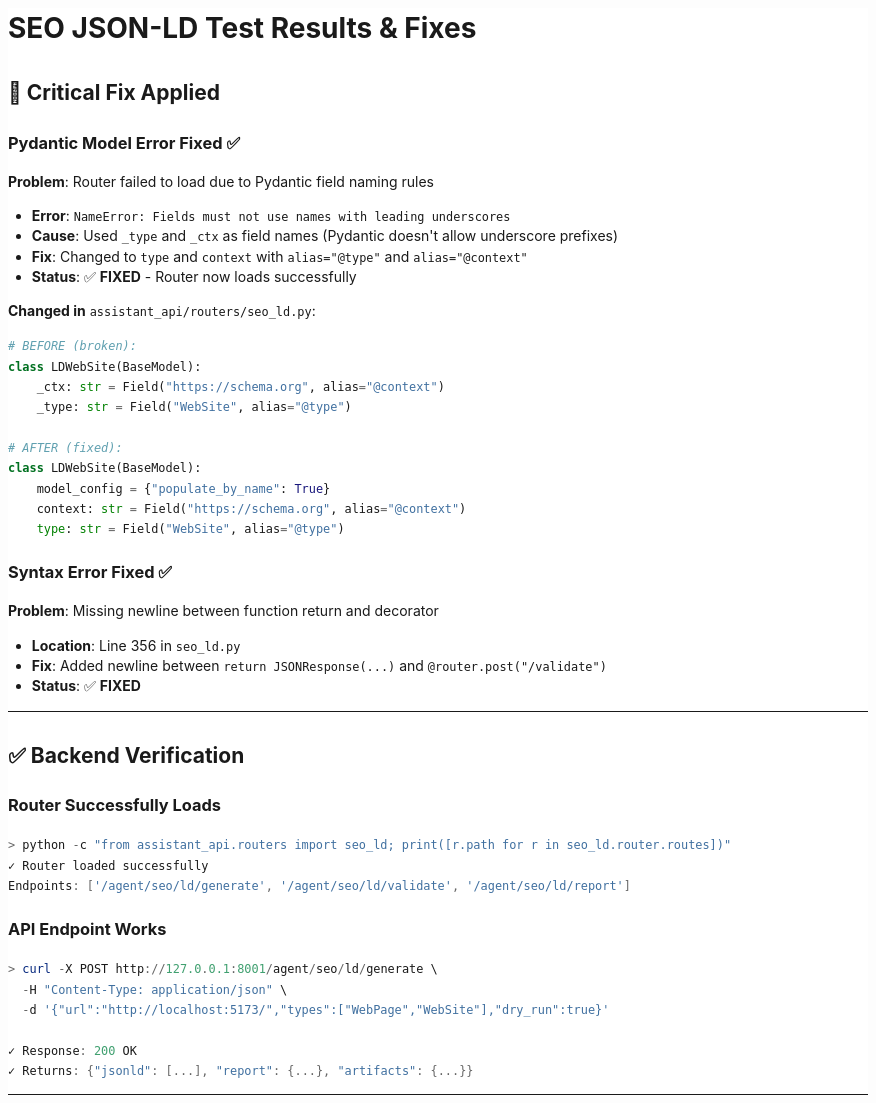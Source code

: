 # SEO JSON-LD Test Results & Fixes

## 🔧 Critical Fix Applied

### **Pydantic Model Error Fixed** ✅
**Problem**: Router failed to load due to Pydantic field naming rules
- **Error**: `NameError: Fields must not use names with leading underscores`
- **Cause**: Used `_type` and `_ctx` as field names (Pydantic doesn't allow underscore prefixes)
- **Fix**: Changed to `type` and `context` with `alias="@type"` and `alias="@context"`
- **Status**: ✅ **FIXED** - Router now loads successfully

**Changed in** `assistant_api/routers/seo_ld.py`:
```python
# BEFORE (broken):
class LDWebSite(BaseModel):
    _ctx: str = Field("https://schema.org", alias="@context")
    _type: str = Field("WebSite", alias="@type")

# AFTER (fixed):
class LDWebSite(BaseModel):
    model_config = {"populate_by_name": True}
    context: str = Field("https://schema.org", alias="@context")
    type: str = Field("WebSite", alias="@type")
```

### **Syntax Error Fixed** ✅
**Problem**: Missing newline between function return and decorator
- **Location**: Line 356 in `seo_ld.py`
- **Fix**: Added newline between `return JSONResponse(...)` and `@router.post("/validate")`
- **Status**: ✅ **FIXED**

---

## ✅ Backend Verification

### Router Successfully Loads
```powershell
> python -c "from assistant_api.routers import seo_ld; print([r.path for r in seo_ld.router.routes])"
✓ Router loaded successfully
Endpoints: ['/agent/seo/ld/generate', '/agent/seo/ld/validate', '/agent/seo/ld/report']
```

### API Endpoint Works
```powershell
> curl -X POST http://127.0.0.1:8001/agent/seo/ld/generate \
  -H "Content-Type: application/json" \
  -d '{"url":"http://localhost:5173/","types":["WebPage","WebSite"],"dry_run":true}'

✓ Response: 200 OK
✓ Returns: {"jsonld": [...], "report": {...}, "artifacts": {...}}
```

---